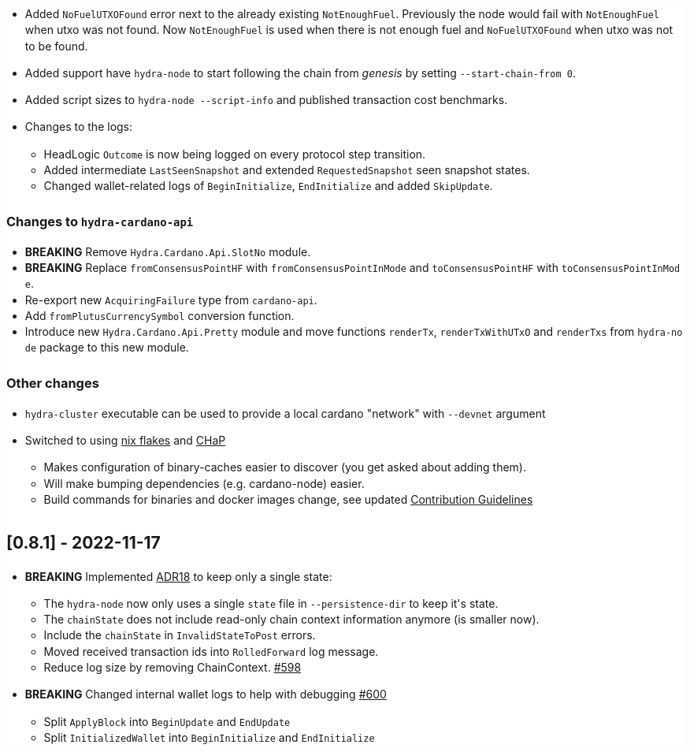 - Added `NoFuelUTXOFound` error next to the already existing `NotEnoughFuel`.
  Previously the node would fail with `NotEnoughFuel` when utxo was not found.
  Now `NotEnoughFuel` is used when there is not enough fuel and
  `NoFuelUTXOFound` when utxo was not to be found.

- Added support have `hydra-node` to start following the chain from _genesis_ by
  setting `--start-chain-from 0`.

- Added script sizes to `hydra-node --script-info` and published transaction
  cost benchmarks.

- Changes to the logs:
  + HeadLogic `Outcome` is now being logged on every protocol step transition.
  + Added intermediate `LastSeenSnapshot` and extended `RequestedSnapshot` seen snapshot states.
  + Changed wallet-related logs of `BeginInitialize`, `EndInitialize` and added
    `SkipUpdate`.

### Changes to `hydra-cardano-api`

- **BREAKING** Remove `Hydra.Cardano.Api.SlotNo` module.
- **BREAKING** Replace `fromConsensusPointHF` with `fromConsensusPointInMode` and
  `toConsensusPointHF` with `toConsensusPointInMode`.
- Re-export new `AcquiringFailure` type from `cardano-api`.
- Add `fromPlutusCurrencySymbol` conversion function.
- Introduce new `Hydra.Cardano.Api.Pretty` module and move functions
  `renderTx`, `renderTxWithUTxO` and `renderTxs` from `hydra-node` package to
  this new module.

### Other changes

- `hydra-cluster` executable can be used to provide a local cardano "network"
  with `--devnet` argument

- Switched to using [nix flakes](https://nixos.wiki/wiki/Flakes) and
  [CHaP](https://input-output-hk.github.io/cardano-haskell-packages/all-packages/)
  + Makes configuration of binary-caches easier to discover (you get asked about adding them).
  + Will make bumping dependencies (e.g. cardano-node) easier.
  + Build commands for binaries and docker images change, see updated [Contribution Guidelines](https://github.com/input-output-hk/hydra/blob/master/CONTRIBUTING.md)

## [0.8.1] - 2022-11-17

- **BREAKING** Implemented [ADR18](https://hydra.family/head-protocol/adr/18) to keep only a single state:
  + The `hydra-node` now only uses a single `state` file in `--persistence-dir` to keep it's state.
  + The `chainState` does not include read-only chain context information anymore (is smaller now).
  + Include the `chainState` in `InvalidStateToPost` errors.
  + Moved received transaction ids into `RolledForward` log message.
  + Reduce log size by removing ChainContext. [#598](https://github.com/input-output-hk/hydra/issues/598)

- **BREAKING** Changed internal wallet logs to help with debugging [#600](https://github.com/input-output-hk/hydra/pull/600)
  + Split `ApplyBlock` into `BeginUpdate` and `EndUpdate`
  + Split `InitializedWallet` into `BeginInitialize` and `EndInitialize`


[#774]: https://github.com/input-output-hk/hydra/pull/774
[#215]: https://github.com/input-output-hk/hydra/issues/215
[#196]: https://github.com/input-output-hk/hydra/issues/196
[#922]: https://github.com/input-output-hk/hydra/pull/922
[#863]: https://github.com/input-output-hk/hydra/pull/863
[#849]: https://github.com/input-output-hk/hydra/issues/849
[#927]: https://github.com/input-output-hk/hydra/issues/927
[#932]: https://github.com/input-output-hk/hydra/issues/932
[#849]: https://github.com/input-output-hk/hydra/pull/859
[185]: https://github.com/input-output-hk/hydra/issues/185
[380]: https://github.com/input-output-hk/hydra/issues/380
[693]: https://github.com/input-output-hk/hydra/issues/693
[713]: https://github.com/input-output-hk/hydra/issues/713
[764]: https://github.com/input-output-hk/hydra/pull/764
[766]: https://github.com/input-output-hk/hydra/pull/766
[772]: https://github.com/input-output-hk/hydra/pull/772
[777]: https://github.com/input-output-hk/hydra/pull/777
[783]: https://github.com/input-output-hk/hydra/pull/783
[784]: https://github.com/input-output-hk/hydra/issues/784
[786]: https://github.com/input-output-hk/hydra/pull/786
[803]: https://github.com/input-output-hk/hydra/pull/803
[805]: https://github.com/input-output-hk/hydra/pull/805
[808]: https://github.com/input-output-hk/hydra/pull/808
[813]: https://github.com/input-output-hk/hydra/pull/813
[825]: https://github.com/input-output-hk/hydra/pull/825
[826]: https://github.com/input-output-hk/hydra/pull/826
[826]: https://github.com/input-output-hk/hydra/pull/826
[837]: https://github.com/input-output-hk/hydra/issues/837
[839]: https://github.com/input-output-hk/hydra/issues/839
